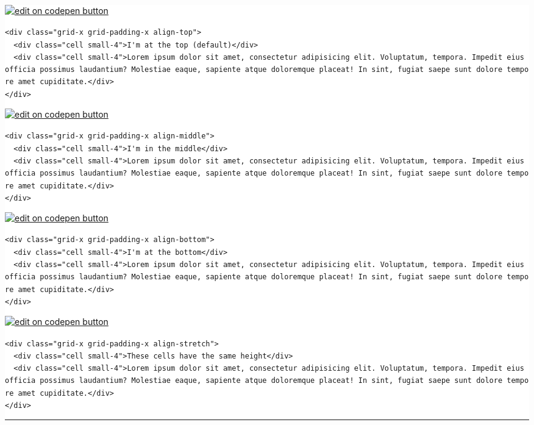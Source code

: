<div class="docs-codepen-container">
<a class="codepen-logo-link" href="https://codepen.io/IamManchanda/pen/LLOgYx?editors=1000" target="_blank"><img src="{{root}}assets/img/logos/edit-in-browser.svg" class="" height="" width="" alt="edit on codepen button"></a>
</div>

```html_example
<div class="grid-x grid-padding-x align-top">
  <div class="cell small-4">I'm at the top (default)</div>
  <div class="cell small-4">Lorem ipsum dolor sit amet, consectetur adipisicing elit. Voluptatum, tempora. Impedit eius officia possimus laudantium? Molestiae eaque, sapiente atque doloremque placeat! In sint, fugiat saepe sunt dolore tempore amet cupiditate.</div>
</div>
```

<div class="docs-codepen-container">
<a class="codepen-logo-link" href="https://codepen.io/IamManchanda/pen/vZWVOW?editors=1000" target="_blank"><img src="{{root}}assets/img/logos/edit-in-browser.svg" class="" height="" width="" alt="edit on codepen button"></a>
</div>

```html_example
<div class="grid-x grid-padding-x align-middle">
  <div class="cell small-4">I'm in the middle</div>
  <div class="cell small-4">Lorem ipsum dolor sit amet, consectetur adipisicing elit. Voluptatum, tempora. Impedit eius officia possimus laudantium? Molestiae eaque, sapiente atque doloremque placeat! In sint, fugiat saepe sunt dolore tempore amet cupiditate.</div>
</div>
```

<div class="docs-codepen-container">
<a class="codepen-logo-link" href="https://codepen.io/IamManchanda/pen/awVRvZ?editors=1000" target="_blank"><img src="{{root}}assets/img/logos/edit-in-browser.svg" class="" height="" width="" alt="edit on codepen button"></a>
</div>

```html_example
<div class="grid-x grid-padding-x align-bottom">
  <div class="cell small-4">I'm at the bottom</div>
  <div class="cell small-4">Lorem ipsum dolor sit amet, consectetur adipisicing elit. Voluptatum, tempora. Impedit eius officia possimus laudantium? Molestiae eaque, sapiente atque doloremque placeat! In sint, fugiat saepe sunt dolore tempore amet cupiditate.</div>
</div>
```

<div class="docs-codepen-container">
<a class="codepen-logo-link" href="https://codepen.io/IamManchanda/pen/wePYKY?editors=1000" target="_blank"><img src="{{root}}assets/img/logos/edit-in-browser.svg" class="" height="" width="" alt="edit on codepen button"></a>
</div>

```html_example
<div class="grid-x grid-padding-x align-stretch">
  <div class="cell small-4">These cells have the same height</div>
  <div class="cell small-4">Lorem ipsum dolor sit amet, consectetur adipisicing elit. Voluptatum, tempora. Impedit eius officia possimus laudantium? Molestiae eaque, sapiente atque doloremque placeat! In sint, fugiat saepe sunt dolore tempore amet cupiditate.</div>
</div>
```

---
